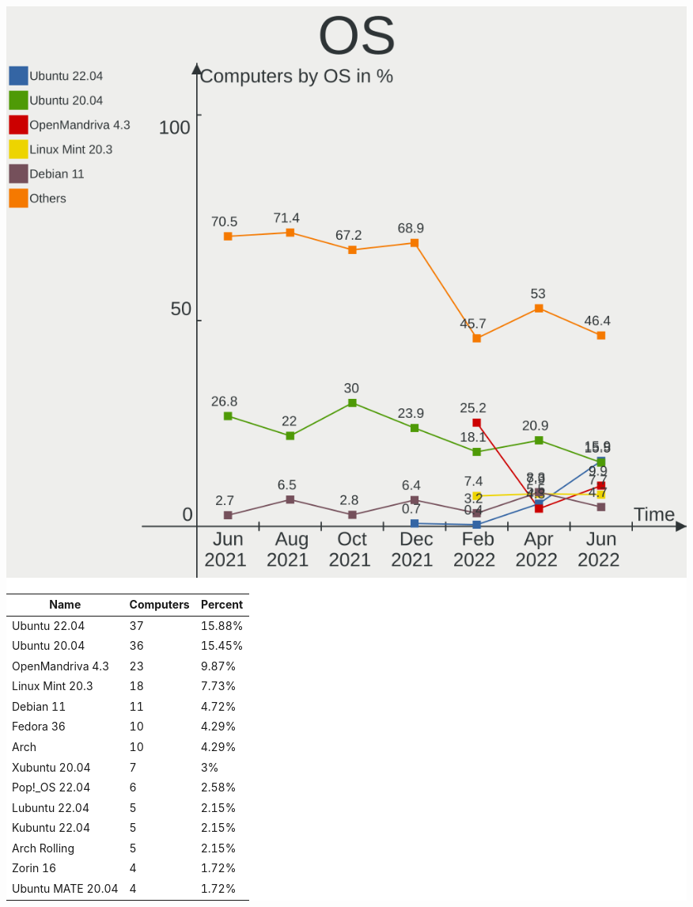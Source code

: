 ![OS](./images/line_chart/os_name.svg)

| Name                         | Computers | Percent |
|------------------------------|-----------|---------|
| Ubuntu 22.04                 | 37        | 15.88%  |
| Ubuntu 20.04                 | 36        | 15.45%  |
| OpenMandriva 4.3             | 23        | 9.87%   |
| Linux Mint 20.3              | 18        | 7.73%   |
| Debian 11                    | 11        | 4.72%   |
| Fedora 36                    | 10        | 4.29%   |
| Arch                         | 10        | 4.29%   |
| Xubuntu 20.04                | 7         | 3%      |
| Pop!_OS 22.04                | 6         | 2.58%   |
| Lubuntu 22.04                | 5         | 2.15%   |
| Kubuntu 22.04                | 5         | 2.15%   |
| Arch Rolling                 | 5         | 2.15%   |
| Zorin 16                     | 4         | 1.72%   |
| Ubuntu MATE 20.04            | 4         | 1.72%   |